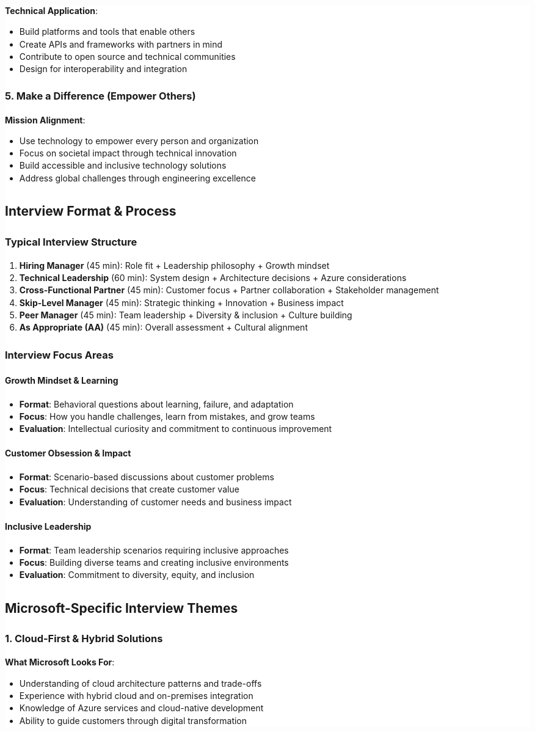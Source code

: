 **Technical Application**:
- Build platforms and tools that enable others
- Create APIs and frameworks with partners in mind
- Contribute to open source and technical communities
- Design for interoperability and integration

### 5. Make a Difference (Empower Others)
**Mission Alignment**:
- Use technology to empower every person and organization
- Focus on societal impact through technical innovation
- Build accessible and inclusive technology solutions
- Address global challenges through engineering excellence

## Interview Format & Process

### Typical Interview Structure
1. **Hiring Manager** (45 min): Role fit + Leadership philosophy + Growth mindset
2. **Technical Leadership** (60 min): System design + Architecture decisions + Azure considerations
3. **Cross-Functional Partner** (45 min): Customer focus + Partner collaboration + Stakeholder management
4. **Skip-Level Manager** (45 min): Strategic thinking + Innovation + Business impact
5. **Peer Manager** (45 min): Team leadership + Diversity & inclusion + Culture building
6. **As Appropriate (AA)** (45 min): Overall assessment + Cultural alignment

### Interview Focus Areas

#### Growth Mindset & Learning
- **Format**: Behavioral questions about learning, failure, and adaptation
- **Focus**: How you handle challenges, learn from mistakes, and grow teams
- **Evaluation**: Intellectual curiosity and commitment to continuous improvement

#### Customer Obsession & Impact
- **Format**: Scenario-based discussions about customer problems
- **Focus**: Technical decisions that create customer value
- **Evaluation**: Understanding of customer needs and business impact

#### Inclusive Leadership
- **Format**: Team leadership scenarios requiring inclusive approaches
- **Focus**: Building diverse teams and creating inclusive environments
- **Evaluation**: Commitment to diversity, equity, and inclusion

## Microsoft-Specific Interview Themes

### 1. Cloud-First & Hybrid Solutions
**What Microsoft Looks For**:
- Understanding of cloud architecture patterns and trade-offs
- Experience with hybrid cloud and on-premises integration
- Knowledge of Azure services and cloud-native development
- Ability to guide customers through digital transformation
